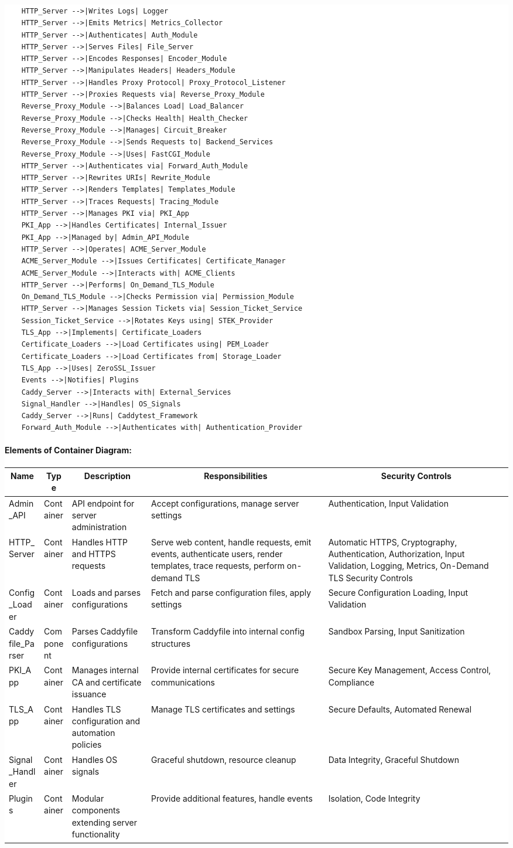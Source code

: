 ```mermaid
    HTTP_Server -->|Writes Logs| Logger
    HTTP_Server -->|Emits Metrics| Metrics_Collector
    HTTP_Server -->|Authenticates| Auth_Module
    HTTP_Server -->|Serves Files| File_Server
    HTTP_Server -->|Encodes Responses| Encoder_Module
    HTTP_Server -->|Manipulates Headers| Headers_Module
    HTTP_Server -->|Handles Proxy Protocol| Proxy_Protocol_Listener
    HTTP_Server -->|Proxies Requests via| Reverse_Proxy_Module
    Reverse_Proxy_Module -->|Balances Load| Load_Balancer
    Reverse_Proxy_Module -->|Checks Health| Health_Checker
    Reverse_Proxy_Module -->|Manages| Circuit_Breaker
    Reverse_Proxy_Module -->|Sends Requests to| Backend_Services
    Reverse_Proxy_Module -->|Uses| FastCGI_Module
    HTTP_Server -->|Authenticates via| Forward_Auth_Module
    HTTP_Server -->|Rewrites URIs| Rewrite_Module
    HTTP_Server -->|Renders Templates| Templates_Module
    HTTP_Server -->|Traces Requests| Tracing_Module
    HTTP_Server -->|Manages PKI via| PKI_App
    PKI_App -->|Handles Certificates| Internal_Issuer
    PKI_App -->|Managed by| Admin_API_Module
    HTTP_Server -->|Operates| ACME_Server_Module
    ACME_Server_Module -->|Issues Certificates| Certificate_Manager
    ACME_Server_Module -->|Interacts with| ACME_Clients
    HTTP_Server -->|Performs| On_Demand_TLS_Module
    On_Demand_TLS_Module -->|Checks Permission via| Permission_Module
    HTTP_Server -->|Manages Session Tickets via| Session_Ticket_Service
    Session_Ticket_Service -->|Rotates Keys using| STEK_Provider
    TLS_App -->|Implements| Certificate_Loaders
    Certificate_Loaders -->|Load Certificates using| PEM_Loader
    Certificate_Loaders -->|Load Certificates from| Storage_Loader
    TLS_App -->|Uses| ZeroSSL_Issuer
    Events -->|Notifies| Plugins
    Caddy_Server -->|Interacts with| External_Services
    Signal_Handler -->|Handles| OS_Signals
    Caddy_Server -->|Runs| Caddytest_Framework
    Forward_Auth_Module -->|Authenticates with| Authentication_Provider
```

#### Elements of Container Diagram:

| Name                      | Type      | Description                                                | Responsibilities                                              | Security Controls                                                                                                                                                                                                |
|---------------------------|-----------|------------------------------------------------------------|----------------------------------------------------------------|--------------------------------------------------------------------------------------------------------------------------------------------------------------------------------------------------------------------|
| Admin_API                 | Container | API endpoint for server administration                     | Accept configurations, manage server settings                 | Authentication, Input Validation                                                                                                                                                                                 |
| HTTP_Server               | Container | Handles HTTP and HTTPS requests                            | Serve web content, handle requests, emit events, authenticate users, render templates, trace requests, perform on-demand TLS | Automatic HTTPS, Cryptography, Authentication, Authorization, Input Validation, Logging, Metrics, On-Demand TLS Security Controls                                                                                 |
| Config_Loader             | Container | Loads and parses configurations                            | Fetch and parse configuration files, apply settings           | Secure Configuration Loading, Input Validation                                                                                                                                                                   |
| Caddyfile_Parser          | Component | Parses Caddyfile configurations                            | Transform Caddyfile into internal config structures           | Sandbox Parsing, Input Sanitization                                                                                                                                                                              |
| PKI_App                   | Container | Manages internal CA and certificate issuance               | Provide internal certificates for secure communications       | Secure Key Management, Access Control, Compliance                                                                                                                                                                |
| TLS_App                   | Container | Handles TLS configuration and automation policies          | Manage TLS certificates and settings                          | Secure Defaults, Automated Renewal                                                                                                                                                                               |
| Signal_Handler            | Container | Handles OS signals                                         | Graceful shutdown, resource cleanup                           | Data Integrity, Graceful Shutdown                                                                                                                                                                                |
| Plugins                   | Container | Modular components extending server functionality          | Provide additional features, handle events                    | Isolation, Code Integrity                                                                                                                                                                                        |